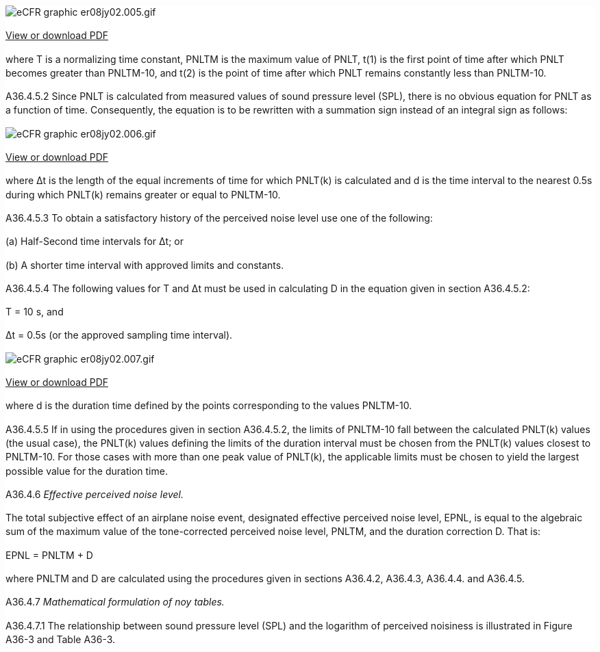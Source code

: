 ![eCFR graphic er08jy02.005.gif](https://www.ecfr.gov/graphics/er08jy02.005.gif)

[View or download PDF](https://www.ecfr.gov/graphics/pdfs/er08jy02.005.pdf)

where T is a normalizing time constant, PNLTM is the maximum value of PNLT, t(1) is the first point of time after which PNLT becomes greater than PNLTM-10, and t(2) is the point of time after which PNLT remains constantly less than PNLTM-10.

A36.4.5.2 Since PNLT is calculated from measured values of sound pressure level (SPL), there is no obvious equation for PNLT as a function of time. Consequently, the equation is to be rewritten with a summation sign instead of an integral sign as follows:

![eCFR graphic er08jy02.006.gif](https://www.ecfr.gov/graphics/er08jy02.006.gif)

[View or download PDF](https://www.ecfr.gov/graphics/pdfs/er08jy02.006.pdf)

where Δt is the length of the equal increments of time for which PNLT(k) is calculated and d is the time interval to the nearest 0.5s during which PNLT(k) remains greater or equal to PNLTM-10.

A36.4.5.3 To obtain a satisfactory history of the perceived noise level use one of the following:

\(a\) Half-Second time intervals for Δt; or

\(b\) A shorter time interval with approved limits and constants.

A36.4.5.4 The following values for T and Δt must be used in calculating D in the equation given in section A36.4.5.2:

T = 10 s, and

Δt = 0.5s (or the approved sampling time interval).

![eCFR graphic er08jy02.007.gif](https://www.ecfr.gov/graphics/er08jy02.007.gif)

[View or download PDF](https://www.ecfr.gov/graphics/pdfs/er08jy02.007.pdf)

where d is the duration time defined by the points corresponding to the values PNLTM-10.

A36.4.5.5 If in using the procedures given in section A36.4.5.2, the limits of PNLTM-10 fall between the calculated PNLT(k) values (the usual case), the PNLT(k) values defining the limits of the duration interval must be chosen from the PNLT(k) values closest to PNLTM-10. For those cases with more than one peak value of PNLT(k), the applicable limits must be chosen to yield the largest possible value for the duration time.

A36.4.6 *Effective perceived noise level.*

The total subjective effect of an airplane noise event, designated effective perceived noise level, EPNL, is equal to the algebraic sum of the maximum value of the tone-corrected perceived noise level, PNLTM, and the duration correction D. That is:

EPNL = PNLTM + D

where PNLTM and D are calculated using the procedures given in sections A36.4.2, A36.4.3, A36.4.4. and A36.4.5.

A36.4.7 *Mathematical formulation of noy tables.*

A36.4.7.1 The relationship between sound pressure level (SPL) and the logarithm of perceived noisiness is illustrated in Figure A36-3 and Table A36-3.
